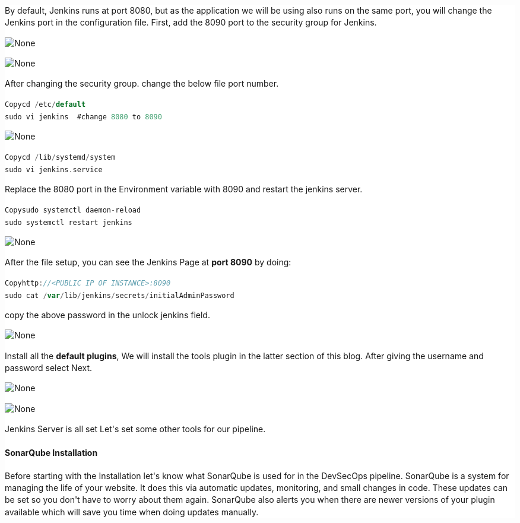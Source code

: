 By default, Jenkins runs at port 8080, but as the application we will be using also runs on the same port, you will change the Jenkins port in the configuration file. First, add the 8090 port to the security group for Jenkins.

![None](https://miro.medium.com/v2/resize:fit:700/1*SC40KcGt0lUB1iOLrG8MpA.png)

![None](https://miro.medium.com/v2/resize:fit:700/1*Edw9Xx7CIbPHl6Z1-acqww.png)

After changing the security group. change the below file port number.

```go
Copycd /etc/default
sudo vi jenkins  #change 8080 to 8090
```

![None](https://miro.medium.com/v2/resize:fit:700/1*LftzdmaU-AFDBau4v42bOg.png)

```go
Copycd /lib/systemd/system
sudo vi jenkins.service
```

Replace the 8080 port in the Environment variable with 8090 and restart the jenkins server.

```go
Copysudo systemctl daemon-reload
sudo systemctl restart jenkins
```

![None](https://miro.medium.com/v2/resize:fit:700/1*gHpYTIy2Pg8m8I6oUFtDFA.png)

After the file setup, you can see the Jenkins Page at **port 8090** by doing:

```go
Copyhttp://<PUBLIC IP OF INSTANCE>:8090
sudo cat /var/lib/jenkins/secrets/initialAdminPassword
```

copy the above password in the unlock jenkins field.

![None](https://miro.medium.com/v2/resize:fit:700/1*R_01CIhAaa6hixUjVIeO0w.png)

Install all the **default plugins**, We will install the tools plugin in the latter section of this blog. After giving the username and password select Next.

![None](https://miro.medium.com/v2/resize:fit:700/1*lrOgKsNuD-f3AUMqwMl3kg.png)

![None](https://miro.medium.com/v2/resize:fit:700/1*mDUJ_m_e2Qo3kApMSLxZOQ.png)

Jenkins Server is all set Let's set some other tools for our pipeline.

#### **SonarQube Installation**

Before starting with the Installation let's know what SonarQube is used for in the DevSecOps pipeline. SonarQube is a system for managing the life of your website. It does this via automatic updates, monitoring, and small changes in code. These updates can be set so you don't have to worry about them again. SonarQube also alerts you when there are newer versions of your plugin available which will save you time when doing updates manually.
